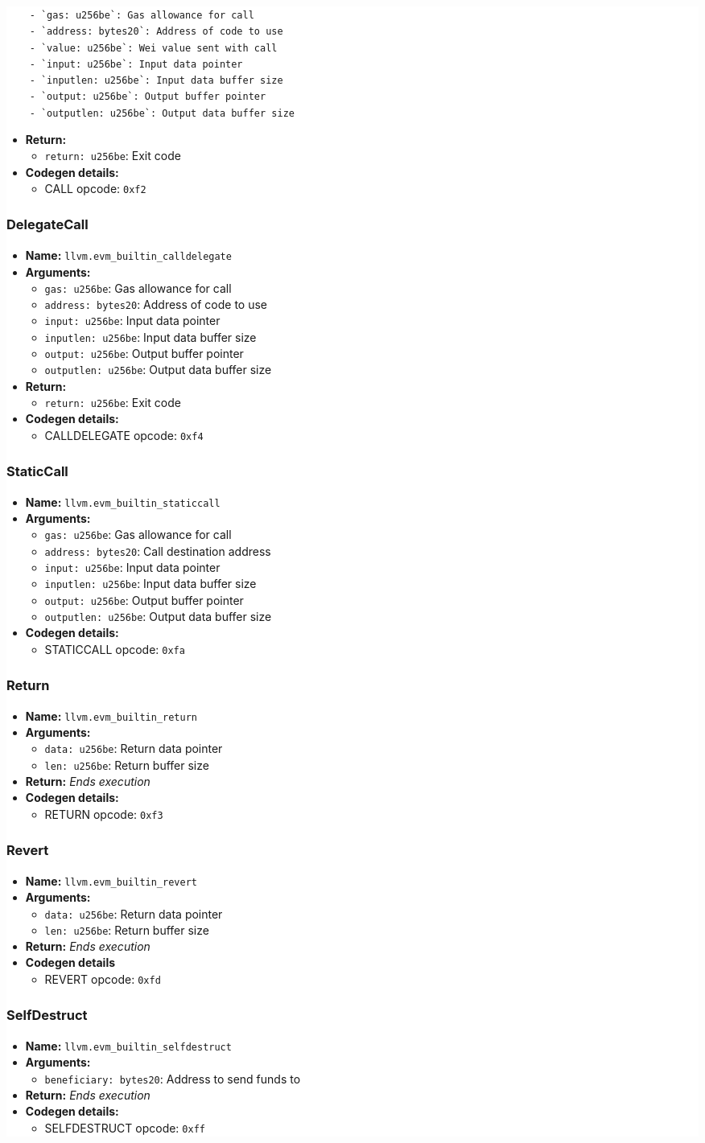         - `gas: u256be`: Gas allowance for call
        - `address: bytes20`: Address of code to use
        - `value: u256be`: Wei value sent with call
        - `input: u256be`: Input data pointer
        - `inputlen: u256be`: Input data buffer size
        - `output: u256be`: Output buffer pointer
        - `outputlen: u256be`: Output data buffer size
-    **Return:**
        - `return: u256be`: Exit code
-    **Codegen details:**
        - CALL opcode: `0xf2`
### DelegateCall
-    **Name:** `llvm.evm_builtin_calldelegate`
-    **Arguments:**
        - `gas: u256be`: Gas allowance for call
        - `address: bytes20`: Address of code to use
        - `input: u256be`: Input data pointer
        - `inputlen: u256be`: Input data buffer size
        - `output: u256be`: Output buffer pointer
        - `outputlen: u256be`: Output data buffer size
-    **Return:**
        - `return: u256be`: Exit code
-    **Codegen details:**
        - CALLDELEGATE opcode: `0xf4`
### StaticCall
-    **Name:** `llvm.evm_builtin_staticcall`
-    **Arguments:**
        - `gas: u256be`: Gas allowance for call
        - `address: bytes20`: Call destination address
        - `input: u256be`: Input data pointer
        - `inputlen: u256be`: Input data buffer size
        - `output: u256be`: Output buffer pointer
        - `outputlen: u256be`: Output data buffer size
-    **Codegen details:**
        - STATICCALL opcode: `0xfa`
### Return
-    **Name:** `llvm.evm_builtin_return`
-    **Arguments:**
        - `data: u256be`: Return data pointer
        - `len: u256be`: Return buffer size
-    **Return:** *Ends execution*
-    **Codegen details:**
        - RETURN opcode: `0xf3`
### Revert
-    **Name:** `llvm.evm_builtin_revert`
-    **Arguments:**
        - `data: u256be`: Return data pointer
        - `len: u256be`: Return buffer size
-    **Return:** *Ends execution*
-    **Codegen details**
        - REVERT opcode: `0xfd`
### SelfDestruct
-    **Name:** `llvm.evm_builtin_selfdestruct`
-    **Arguments:**
        - `beneficiary: bytes20`: Address to send funds to
-    **Return:** *Ends execution*
-    **Codegen details:**
        - SELFDESTRUCT opcode: `0xff`